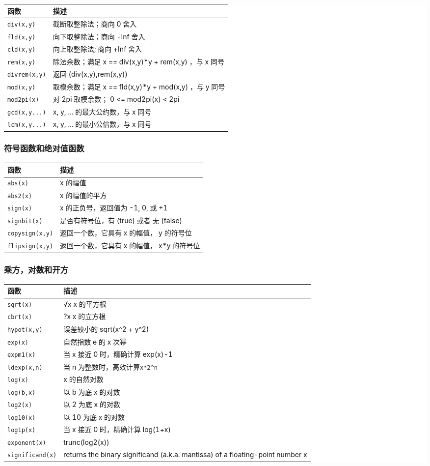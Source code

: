 | 函数          | 描述                                                  |
| :------------ | :---------------------------------------------------- |
| `div(x,y)`    | 截断取整除法；商向 0 舍入                             |
| `fld(x,y)`    | 向下取整除法；商向 -Inf 舍入                          |
| `cld(x,y)`    | 向上取整除法; 商向 +Inf 舍入                          |
| `rem(x,y)`    | 除法余数；满足 x == div(x,y)*y + rem(x,y) ，与 x 同号 |
| `divrem(x,y)` | 返回 (div(x,y),rem(x,y))                              |
| `mod(x,y)`    | 取模余数；满足 x == fld(x,y)*y + mod(x,y) ，与 y 同号 |
| `mod2pi(x)`   | 对 2pi 取模余数； 0 <= mod2pi(x) < 2pi                |
| `gcd(x,y...)` | x, y, ... 的最大公约数，与 x 同号                     |
| `lcm(x,y...)` | x, y, ... 的最小公倍数，与 x 同号                     |

### 符号函数和绝对值函数

| 函数            | 描述                                       |
| :-------------- | :----------------------------------------- |
| `abs(x)`        | x 的幅值                                   |
| `abs2(x)`       | x 的幅值的平方                             |
| `sign(x)`       | x 的正负号，返回值为 -1, 0, 或 +1          |
| `signbit(x)`    | 是否有符号位，有 (true) 或者 无 (false)    |
| `copysign(x,y)` | 返回一个数，它具有 x 的幅值， y 的符号位   |
| `flipsign(x,y)` | 返回一个数，它具有 x 的幅值， x*y 的符号位 |

### 乘方，对数和开方

| 函数                                         | 描述                                                         |
| :------------------------------------------- | :----------------------------------------------------------- |
| `sqrt(x)`                                    | √x x 的平方根                                                |
| `cbrt(x)`                                    | ?x x 的立方根                                                |
| `hypot(x,y)`                                 | 误差较小的 sqrt(x^2 + y^2)                                   |
| `exp(x)`                                     | 自然指数 e 的 x 次幂                                         |
| `expm1(x)`                                   | 当 x 接近 0 时，精确计算 exp(x)-1                            |
| `ldexp(x,n)` |当 n 为整数时，高效计算`x*2^n` |                                                              |
| `log(x)`                                     | x 的自然对数                                                 |
| `log(b,x)`                                   | 以 b 为底 x 的对数                                           |
| `log2(x)`                                    | 以 2 为底 x 的对数                                           |
| `log10(x)`                                   | 以 10 为底 x 的对数                                          |
| `log1p(x)`                                   | 当 x 接近 0 时，精确计算 log(1+x)                            |
| `exponent(x)`                                | trunc(log2(x))                                               |
| `significand(x)`                             | returns the binary significand (a.k.a. mantissa) of a floating-point number x |
